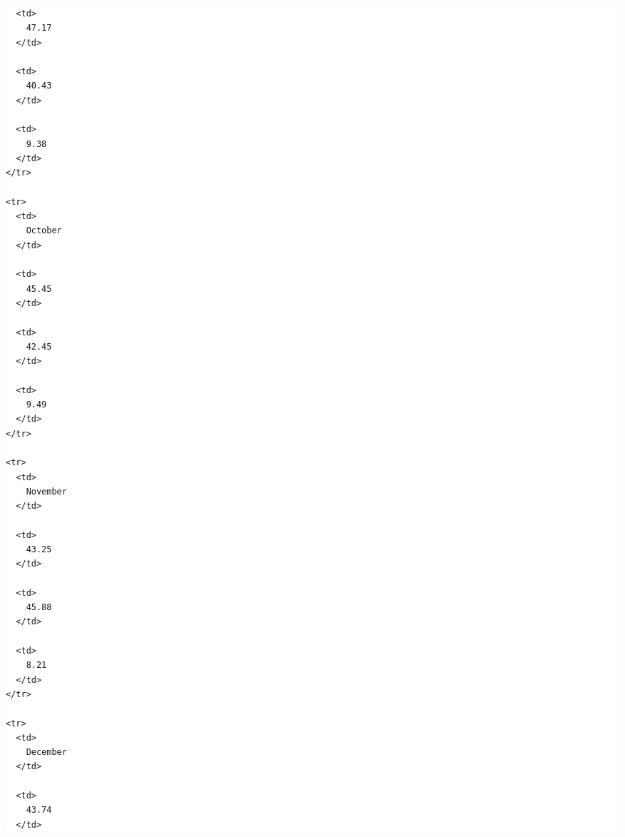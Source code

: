       <td>
        47.17
      </td>
      
      <td>
        40.43
      </td>
      
      <td>
        9.38
      </td>
    </tr>
    
    <tr>
      <td>
        October
      </td>
      
      <td>
        45.45
      </td>
      
      <td>
        42.45
      </td>
      
      <td>
        9.49
      </td>
    </tr>
    
    <tr>
      <td>
        November
      </td>
      
      <td>
        43.25
      </td>
      
      <td>
        45.88
      </td>
      
      <td>
        8.21
      </td>
    </tr>
    
    <tr>
      <td>
        December
      </td>
      
      <td>
        43.74
      </td>
      